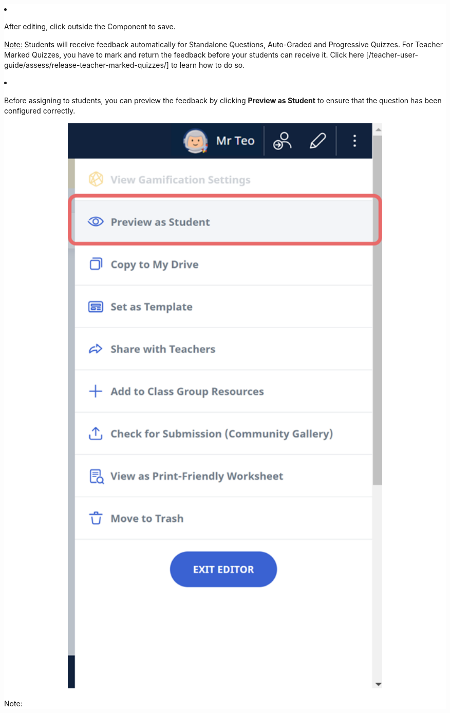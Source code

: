 </div>
</li>
<li>
<p>After editing, click outside the Component to save.</p>
<p></p>
<p><u>Note:</u> Students will receive feedback automatically for Standalone
Questions, Auto-Graded and Progressive Quizzes. For Teacher Marked Quizzes,
you have to mark and return the feedback before your students can receive
it. Click here [/teacher-user-guide/assess/release-teacher-marked-quizzes/]
to learn how to do so.</p>
<p></p>
</li>
<li>
<p>Before assigning to students, you can preview the feedback by clicking <strong>Preview as Student</strong> to
ensure that the question has been configured correctly.</p>
<div class="isomer-image-wrapper">
<img style="width: 100%" height="auto" width="100%" alt="" src="/images/PreviewAsStudent.png">
</div>
<p>Note:</p>